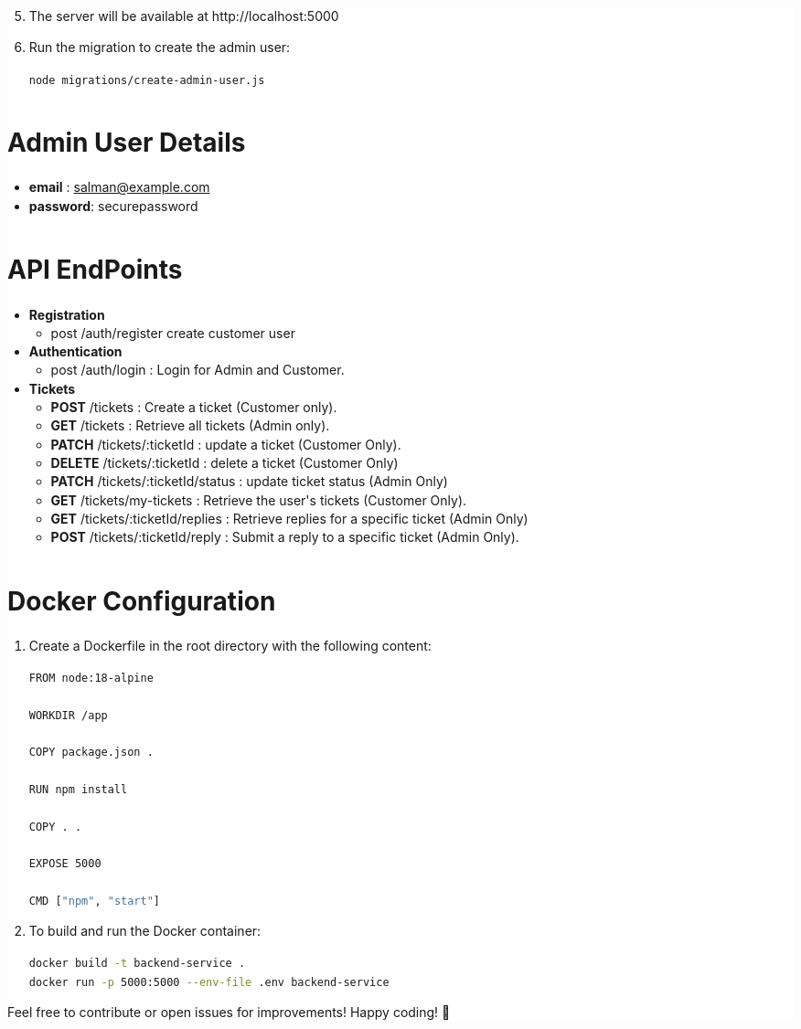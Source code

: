 5. The server will be available at http://localhost:5000

6. Run the migration to create the admin user:
    ```bash
    node migrations/create-admin-user.js
    ```
# Admin User Details
- **email** : salman@example.com
- **password**: securepassword

# API EndPoints
- **Registration**
    - post /auth/register  create customer user
- **Authentication**
    - post /auth/login : Login for Admin and Customer.
- **Tickets**
    - **POST** /tickets :  Create a ticket (Customer only).
    - **GET** /tickets : Retrieve all tickets (Admin only).
    - **PATCH** /tickets/:ticketId : update a ticket (Customer Only).
    - **DELETE** /tickets/:ticketId : delete a ticket (Customer Only)
    - **PATCH** /tickets/:ticketId/status : update ticket status (Admin Only)
    - **GET** /tickets/my-tickets : Retrieve the user's tickets (Customer Only).
    - **GET** /tickets/:ticketId/replies : Retrieve replies for a specific ticket (Admin Only)
    - **POST** /tickets/:ticketId/reply : Submit a reply to a specific ticket (Admin Only).

# Docker Configuration
1. Create a Dockerfile in the root directory with the following content:

    ```bash
    FROM node:18-alpine

    WORKDIR /app

    COPY package.json .

    RUN npm install

    COPY . .

    EXPOSE 5000

    CMD ["npm", "start"]
    ```
2. To build and run the Docker container:

    ```bash
    docker build -t backend-service .
    docker run -p 5000:5000 --env-file .env backend-service
    ```
    
Feel free to contribute or open issues for improvements! Happy coding! 🎉
